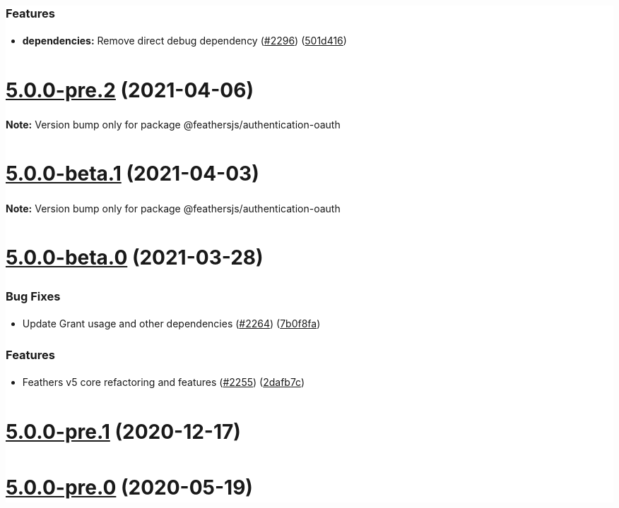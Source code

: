 
### Features

* **dependencies:** Remove direct debug dependency ([#2296](https://github.com/feathersjs/feathers/issues/2296)) ([501d416](https://github.com/feathersjs/feathers/commit/501d4164d30c6a126906dc640cdfdc82207ba34a))





# [5.0.0-pre.2](https://github.com/feathersjs/feathers/compare/v5.0.0-beta.1...v5.0.0-pre.2) (2021-04-06)

**Note:** Version bump only for package @feathersjs/authentication-oauth





# [5.0.0-beta.1](https://github.com/feathersjs/feathers/compare/v5.0.0-beta.0...v5.0.0-beta.1) (2021-04-03)

**Note:** Version bump only for package @feathersjs/authentication-oauth





# [5.0.0-beta.0](https://github.com/feathersjs/feathers/compare/v5.0.0-pre.1...v5.0.0-beta.0) (2021-03-28)


### Bug Fixes

* Update Grant usage and other dependencies ([#2264](https://github.com/feathersjs/feathers/issues/2264)) ([7b0f8fa](https://github.com/feathersjs/feathers/commit/7b0f8fad252419ed0ad0bf259cdf3104d322ab60))


### Features

* Feathers v5 core refactoring and features ([#2255](https://github.com/feathersjs/feathers/issues/2255)) ([2dafb7c](https://github.com/feathersjs/feathers/commit/2dafb7ce14ba57406aeec13d10ca45b1e709bee9))





# [5.0.0-pre.1](https://github.com/feathersjs/feathers/compare/v4.5.11...v5.0.0-pre.1) (2020-12-17)



# [5.0.0-pre.0](https://github.com/feathersjs/feathers/compare/v4.5.4...v5.0.0-pre.0) (2020-05-19)
